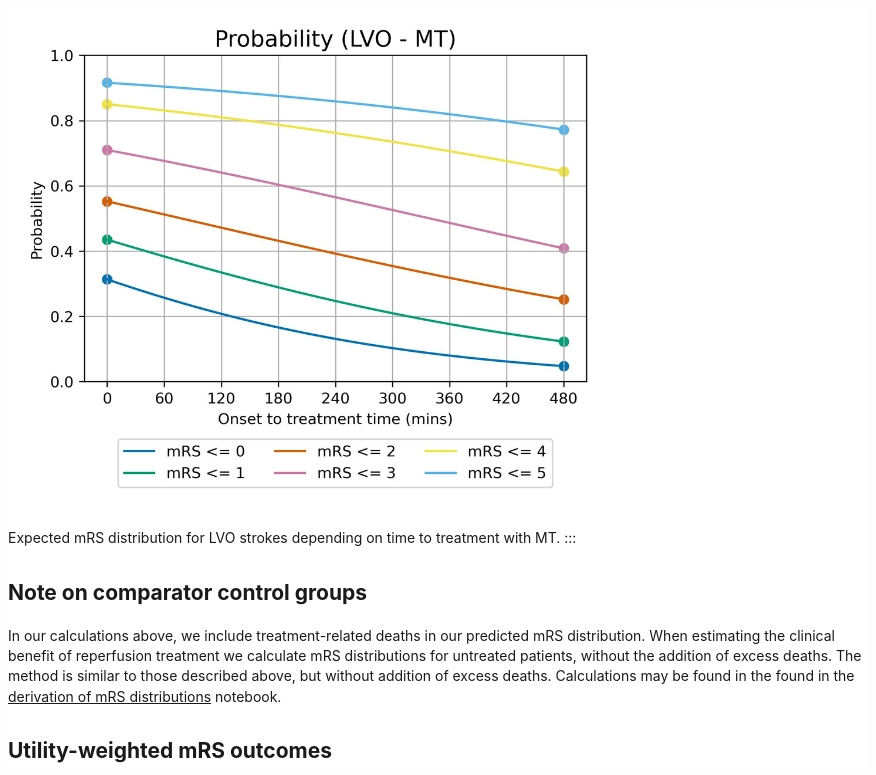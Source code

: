 <img src="./images/prob_with_time_lvo_mt.jpg" width="600">

Expected mRS distribution for LVO strokes depending on time to treatment with MT.
:::

## Note on comparator control groups

In our calculations above, we include treatment-related deaths in our predicted mRS distribution. When estimating the clinical benefit of reperfusion treatment we calculate mRS distributions for untreated patients, without the addition of excess deaths. The method is similar to those described above, but without addition of excess deaths. Calculations may be found in the found in the [derivation of mRS distributions](./mRS_datasets_full.ipynb) notebook.

## Utility-weighted mRS outcomes
